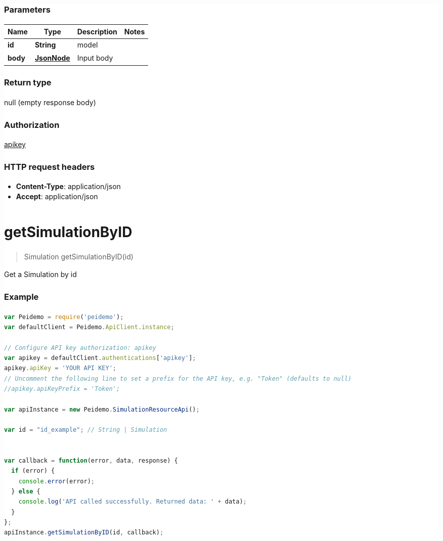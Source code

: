 ### Parameters

Name | Type | Description  | Notes
------------- | ------------- | ------------- | -------------
 **id** | **String**| model | 
 **body** | [**JsonNode**](JsonNode.md)| Input body | 

### Return type

null (empty response body)

### Authorization

[apikey](../README.md#apikey)

### HTTP request headers

 - **Content-Type**: application/json
 - **Accept**: application/json

<a name="getSimulationByID"></a>
# **getSimulationByID**
> Simulation getSimulationByID(id)

Get a Simulation by id



### Example
```javascript
var Peidemo = require('peidemo');
var defaultClient = Peidemo.ApiClient.instance;

// Configure API key authorization: apikey
var apikey = defaultClient.authentications['apikey'];
apikey.apiKey = 'YOUR API KEY';
// Uncomment the following line to set a prefix for the API key, e.g. "Token" (defaults to null)
//apikey.apiKeyPrefix = 'Token';

var apiInstance = new Peidemo.SimulationResourceApi();

var id = "id_example"; // String | Simulation


var callback = function(error, data, response) {
  if (error) {
    console.error(error);
  } else {
    console.log('API called successfully. Returned data: ' + data);
  }
};
apiInstance.getSimulationByID(id, callback);
```
